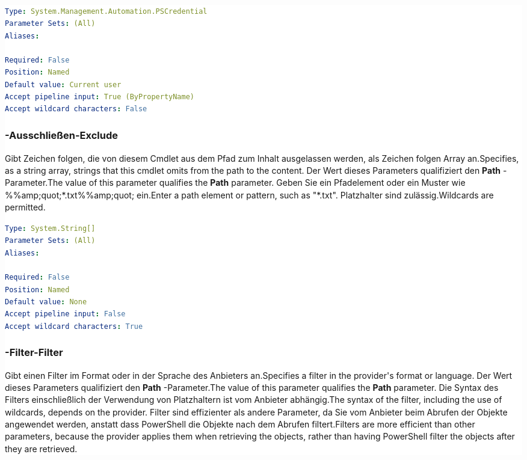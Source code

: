 ```yaml
Type: System.Management.Automation.PSCredential
Parameter Sets: (All)
Aliases:

Required: False
Position: Named
Default value: Current user
Accept pipeline input: True (ByPropertyName)
Accept wildcard characters: False
```

### <span data-ttu-id="7cdb5-145">-Ausschließen</span><span class="sxs-lookup"><span data-stu-id="7cdb5-145">-Exclude</span></span>

<span data-ttu-id="7cdb5-146">Gibt Zeichen folgen, die von diesem Cmdlet aus dem Pfad zum Inhalt ausgelassen werden, als Zeichen folgen Array an.</span><span class="sxs-lookup"><span data-stu-id="7cdb5-146">Specifies, as a string array, strings that this cmdlet omits from the path to the content.</span></span>
<span data-ttu-id="7cdb5-147">Der Wert dieses Parameters qualifiziert den **Path** -Parameter.</span><span class="sxs-lookup"><span data-stu-id="7cdb5-147">The value of this parameter qualifies the **Path** parameter.</span></span>
<span data-ttu-id="7cdb5-148">Geben Sie ein Pfadelement oder ein Muster wie %%amp;quot;\*.txt%%amp;quot; ein.</span><span class="sxs-lookup"><span data-stu-id="7cdb5-148">Enter a path element or pattern, such as "\*.txt".</span></span>
<span data-ttu-id="7cdb5-149">Platzhalter sind zulässig.</span><span class="sxs-lookup"><span data-stu-id="7cdb5-149">Wildcards are permitted.</span></span>

```yaml
Type: System.String[]
Parameter Sets: (All)
Aliases:

Required: False
Position: Named
Default value: None
Accept pipeline input: False
Accept wildcard characters: True
```

### <span data-ttu-id="7cdb5-150">-Filter</span><span class="sxs-lookup"><span data-stu-id="7cdb5-150">-Filter</span></span>

<span data-ttu-id="7cdb5-151">Gibt einen Filter im Format oder in der Sprache des Anbieters an.</span><span class="sxs-lookup"><span data-stu-id="7cdb5-151">Specifies a filter in the provider's format or language.</span></span>
<span data-ttu-id="7cdb5-152">Der Wert dieses Parameters qualifiziert den **Path** -Parameter.</span><span class="sxs-lookup"><span data-stu-id="7cdb5-152">The value of this parameter qualifies the **Path** parameter.</span></span>
<span data-ttu-id="7cdb5-153">Die Syntax des Filters einschließlich der Verwendung von Platzhaltern ist vom Anbieter abhängig.</span><span class="sxs-lookup"><span data-stu-id="7cdb5-153">The syntax of the filter, including the use of wildcards, depends on the provider.</span></span>
<span data-ttu-id="7cdb5-154">Filter sind effizienter als andere Parameter, da Sie vom Anbieter beim Abrufen der Objekte angewendet werden, anstatt dass PowerShell die Objekte nach dem Abrufen filtert.</span><span class="sxs-lookup"><span data-stu-id="7cdb5-154">Filters are more efficient than other parameters, because the provider applies them when retrieving the objects, rather than having PowerShell filter the objects after they are retrieved.</span></span>
